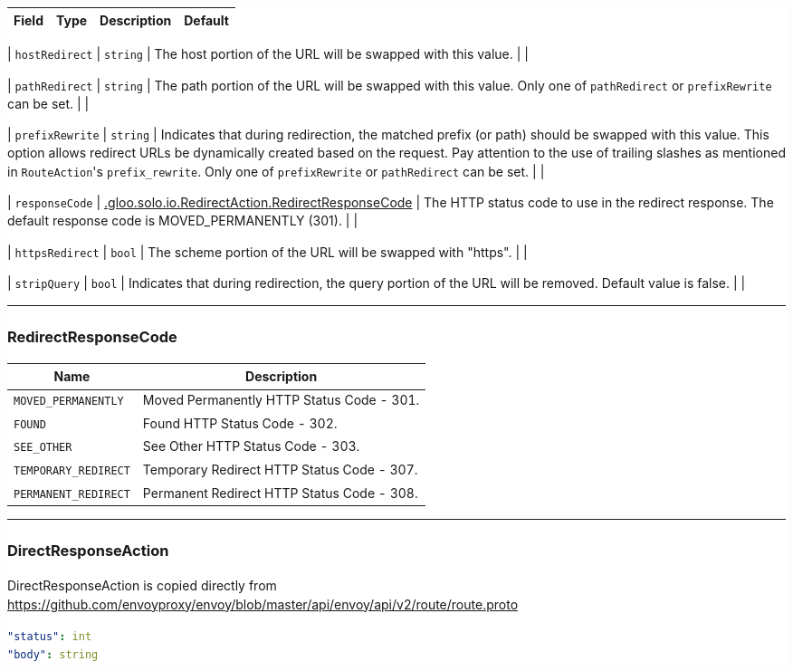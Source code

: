 | Field | Type | Description | Default |
| ----- | ---- | ----------- |----------- | 



| `hostRedirect` | `string` |  The host portion of the URL will be swapped with this value.  |  |



| `pathRedirect` | `string` |  The path portion of the URL will be swapped with this value.  Only one of `pathRedirect` or `prefixRewrite` can be set. |  |



| `prefixRewrite` | `string` |  Indicates that during redirection, the matched prefix (or path) should be swapped with this value. This option allows redirect URLs be dynamically created based on the request. Pay attention to the use of trailing slashes as mentioned in `RouteAction`'s `prefix_rewrite`.  Only one of `prefixRewrite` or `pathRedirect` can be set. |  |



| `responseCode` | [.gloo.solo.io.RedirectAction.RedirectResponseCode](../proxy.proto.sk#redirectresponsecode) |  The HTTP status code to use in the redirect response. The default response code is MOVED_PERMANENTLY (301).  |  |



| `httpsRedirect` | `bool` |  The scheme portion of the URL will be swapped with "https".  |  |



| `stripQuery` | `bool` |  Indicates that during redirection, the query portion of the URL will be removed. Default value is false.  |  |




---
### RedirectResponseCode



| Name | Description |
| ----- | ----------- | 
| `MOVED_PERMANENTLY` | Moved Permanently HTTP Status Code - 301. |
| `FOUND` | Found HTTP Status Code - 302. |
| `SEE_OTHER` | See Other HTTP Status Code - 303. |
| `TEMPORARY_REDIRECT` | Temporary Redirect HTTP Status Code - 307. |
| `PERMANENT_REDIRECT` | Permanent Redirect HTTP Status Code - 308. |




---
### DirectResponseAction

 
DirectResponseAction is copied directly from https://github.com/envoyproxy/envoy/blob/master/api/envoy/api/v2/route/route.proto

```yaml
"status": int
"body": string

```
